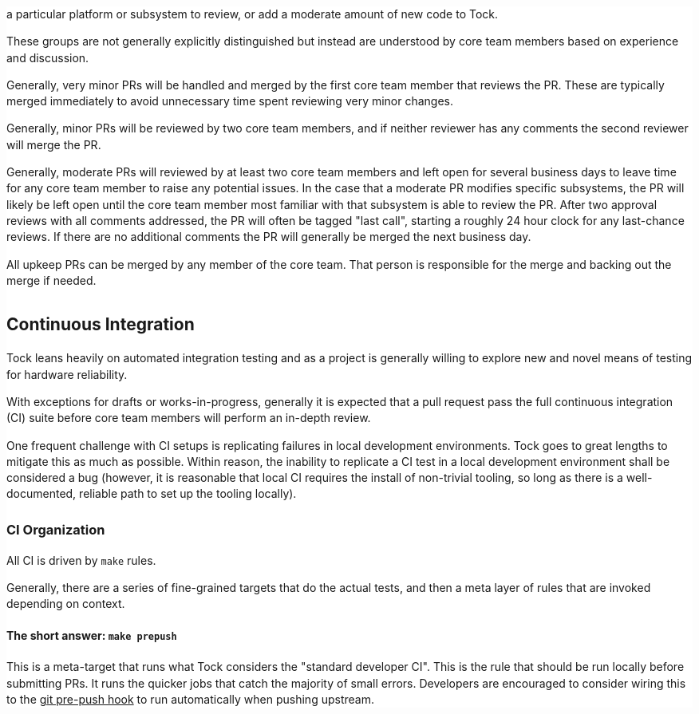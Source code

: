    a particular platform or subsystem to review, or add a moderate amount of new
   code to Tock.

These groups are not generally explicitly distinguished but instead are
understood by core team members based on experience and discussion.

Generally, very minor PRs will be handled and merged by the first core team
member that reviews the PR. These are typically merged immediately to avoid
unnecessary time spent reviewing very minor changes.

Generally, minor PRs will be reviewed by two core team members, and if neither
reviewer has any comments the second reviewer will merge the PR.

Generally, moderate PRs will reviewed by at least two core team members and left
open for several business days to leave time for any core team member to raise
any potential issues. In the case that a moderate PR modifies specific
subsystems, the PR will likely be left open until the core team member most
familiar with that subsystem is able to review the PR. After two approval
reviews with all comments addressed, the PR will often be tagged "last call",
starting a roughly 24 hour clock for any last-chance reviews. If there are no
additional comments the PR will generally be merged the next business day.

All upkeep PRs can be merged by any member of the core team. That
person is responsible for the merge and backing out the merge if needed.

## Continuous Integration

Tock leans heavily on automated integration testing and as a project is
generally willing to explore new and novel means of testing for hardware
reliability.

With exceptions for drafts or works-in-progress, generally it is expected that
a pull request pass the full continuous integration (CI) suite before core team
members will perform an in-depth review.

One frequent challenge with CI setups is replicating failures in local
development environments. Tock goes to great lengths to mitigate this as much
as possible. Within reason, the inability to replicate a CI test in a local
development environment shall be considered a bug (however, it is reasonable
that local CI requires the install of non-trivial tooling, so long as there is
a well-documented, reliable path to set up the tooling locally).

### CI Organization

All CI is driven by `make` rules.

Generally, there are a series of fine-grained targets that do the actual tests,
and then a meta layer of rules that are invoked depending on context.

#### The short answer: `make prepush`
This is a meta-target that runs what Tock considers the "standard developer CI".
This is the rule that should be run locally before submitting PRs.
It runs the quicker jobs that catch the majority of small errors.
Developers are encouraged to consider wiring this to the
[git pre-push hook](https://git-scm.com/book/en/v2/Customizing-Git-Git-Hooks)
to run automatically when pushing upstream.
